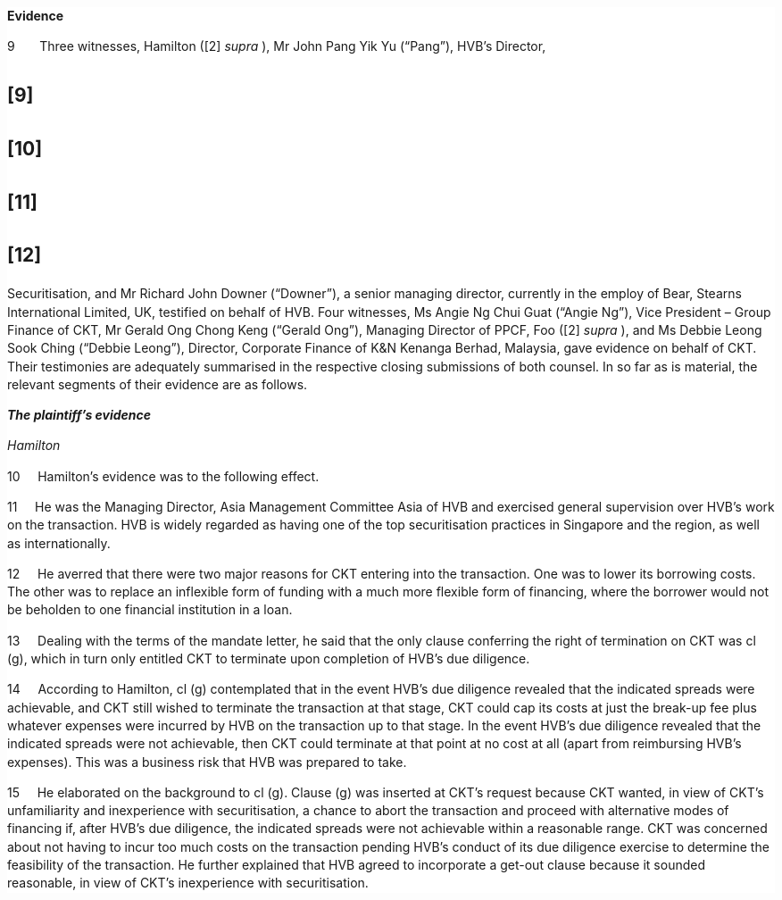 **Evidence** 

9       Three witnesses, Hamilton ([2] _supra_ ), Mr John Pang Yik Yu (“Pang”), HVB’s Director, 

## [9] 

## [10] 

## [11] 

## [12] 


Securitisation, and Mr Richard John Downer (“Downer”), a senior managing director, currently in the employ of Bear, Stearns International Limited, UK, testified on behalf of HVB. Four witnesses, Ms Angie Ng Chui Guat (“Angie Ng”), Vice President – Group Finance of CKT, Mr Gerald Ong Chong Keng (“Gerald Ong”), Managing Director of PPCF, Foo ([2] _supra_ ), and Ms Debbie Leong Sook Ching (“Debbie Leong”), Director, Corporate Finance of K&N Kenanga Berhad, Malaysia, gave evidence on behalf of CKT. Their testimonies are adequately summarised in the respective closing submissions of both counsel. In so far as is material, the relevant segments of their evidence are as follows. 

**_The plaintiff’s evidence_** 

_Hamilton_ 

10     Hamilton’s evidence was to the following effect. 

11     He was the Managing Director, Asia Management Committee Asia of HVB and exercised general supervision over HVB’s work on the transaction. HVB is widely regarded as having one of the top securitisation practices in Singapore and the region, as well as internationally. 

12     He averred that there were two major reasons for CKT entering into the transaction. One was to lower its borrowing costs. The other was to replace an inflexible form of funding with a much more flexible form of financing, where the borrower would not be beholden to one financial institution in a loan. 

13     Dealing with the terms of the mandate letter, he said that the only clause conferring the right of termination on CKT was cl (g), which in turn only entitled CKT to terminate upon completion of HVB’s due diligence. 

14     According to Hamilton, cl (g) contemplated that in the event HVB’s due diligence revealed that the indicated spreads were achievable, and CKT still wished to terminate the transaction at that stage, CKT could cap its costs at just the break-up fee plus whatever expenses were incurred by HVB on the transaction up to that stage. In the event HVB’s due diligence revealed that the indicated spreads were not achievable, then CKT could terminate at that point at no cost at all (apart from reimbursing HVB’s expenses). This was a business risk that HVB was prepared to take. 

15     He elaborated on the background to cl (g). Clause (g) was inserted at CKT’s request because CKT wanted, in view of CKT’s unfamiliarity and inexperience with securitisation, a chance to abort the transaction and proceed with alternative modes of financing if, after HVB’s due diligence, the indicated spreads were not achievable within a reasonable range. CKT was concerned about not having to incur too much costs on the transaction pending HVB’s conduct of its due diligence exercise to determine the feasibility of the transaction. He further explained that HVB agreed to incorporate a get-out clause because it sounded reasonable, in view of CKT’s inexperience with securitisation. 
